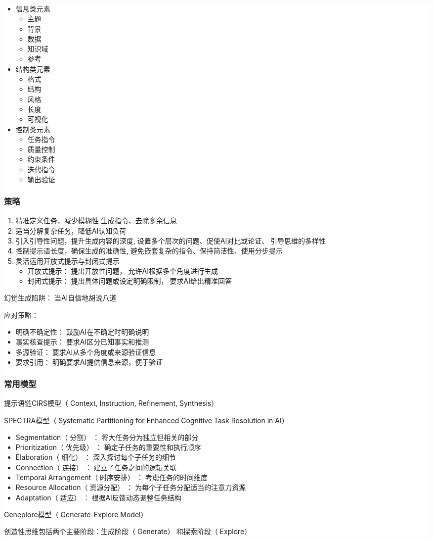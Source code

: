 - 信息类元素
  - 主题
  - 背景
  - 数据
  - 知识域
  - 参考
- 结构类元素
  - 格式
  - 结构
  - 风格
  - 长度
  - 可视化
- 控制类元素
  - 任务指令
  - 质量控制
  - 约束条件
  - 迭代指令
  - 输出验证

### 策略

1. 精准定义任务，减少模糊性 生成指令、去除多余信息
2. 适当分解复杂任务，降低AI认知负荷
3. 引入引导性问题，提升生成内容的深度, 设置多个层次的问题、促使AI对比或论证、 引导思维的多样性
4. 控制提示语长度，确保生成的准确性, 避免嵌套复杂的指令、保持简洁性、使用分步提示
5. 灵活运用开放式提示与封闭式提示
   - 开放式提示： 提出开放性问题， 允许AI根据多个角度进行生成
   - 封闭式提示： 提出具体问题或设定明确限制， 要求AI给出精准回答

幻觉生成陷阱： 当AI自信地胡说八道

应对策略：

- 明确不确定性： 鼓励AI在不确定时明确说明
- 事实核查提示： 要求AI区分已知事实和推测
- 多源验证： 要求AI从多个角度或来源验证信息
- 要求引用： 明确要求AI提供信息来源，便于验证

### 常用模型

提示语链CIRS模型（ Context, Instruction, Refinement, Synthesis）

SPECTRA模型（ Systematic Partitioning for Enhanced Cognitive Task Resolution in AI）

- Segmentation（ 分割） ： 将大任务分为独立但相关的部分
- Prioritization（ 优先级） ： 确定子任务的重要性和执行顺序
- Elaboration（ 细化） ： 深入探讨每个子任务的细节
- Connection（ 连接） ： 建立子任务之间的逻辑关联
- Temporal Arrangement（ 时序安排） ： 考虑任务的时间维度
- Resource Allocation（ 资源分配） ： 为每个子任务分配适当的注意力资源
- Adaptation（ 适应） ： 根据AI反馈动态调整任务结构

Geneplore模型（ Generate-Explore Model）

创造性思维包括两个主要阶段：生成阶段（ Generate） 和探索阶段（ Explore）
